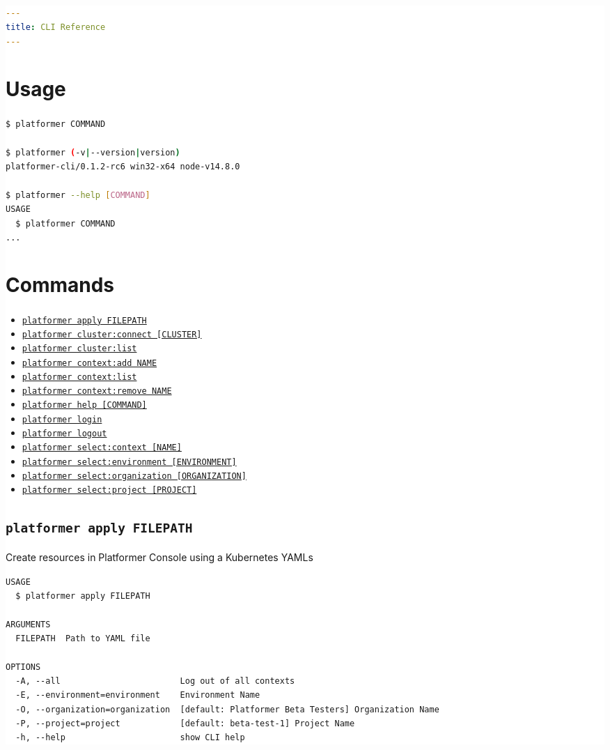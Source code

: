 ```yaml
---
title: CLI Reference
---
```


# Usage

```sh
$ platformer COMMAND

$ platformer (-v|--version|version)
platformer-cli/0.1.2-rc6 win32-x64 node-v14.8.0

$ platformer --help [COMMAND]
USAGE
  $ platformer COMMAND
...
```

# Commands



-   [`platformer apply FILEPATH`](#platformer-apply-filepath)
-   [`platformer cluster:connect [CLUSTER]`](#platformer-clusterconnect-cluster)
-   [`platformer cluster:list`](#platformer-clusterlist)
-   [`platformer context:add NAME`](#platformer-contextadd-name)
-   [`platformer context:list`](#platformer-contextlist)
-   [`platformer context:remove NAME`](#platformer-contextremove-name)
-   [`platformer help [COMMAND]`](#platformer-help-command)
-   [`platformer login`](#platformer-login)
-   [`platformer logout`](#platformer-logout)
-   [`platformer select:context [NAME]`](#platformer-selectcontext-name)
-   [`platformer select:environment [ENVIRONMENT]`](#platformer-selectenvironment-environment)
-   [`platformer select:organization [ORGANIZATION]`](#platformer-selectorganization-organization)
-   [`platformer select:project [PROJECT]`](#platformer-selectproject-project)

## `platformer apply FILEPATH`

Create resources in Platformer Console using a Kubernetes YAMLs

```
USAGE
  $ platformer apply FILEPATH

ARGUMENTS
  FILEPATH  Path to YAML file

OPTIONS
  -A, --all                        Log out of all contexts
  -E, --environment=environment    Environment Name
  -O, --organization=organization  [default: Platformer Beta Testers] Organization Name
  -P, --project=project            [default: beta-test-1] Project Name
  -h, --help                       show CLI help
```
